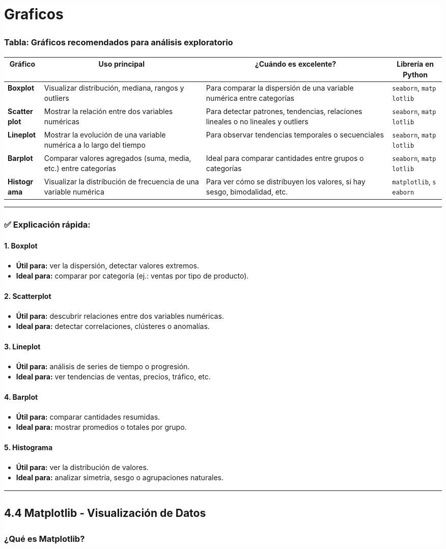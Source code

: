 
# Graficos




###  Tabla: Gráficos recomendados para análisis exploratorio

| Gráfico         | Uso principal                                                       | ¿Cuándo es excelente?                                                            | Librería en Python      |
| --------------- | ------------------------------------------------------------------- | -------------------------------------------------------------------------------- | ----------------------- |
| **Boxplot**     | Visualizar distribución, mediana, rangos y outliers                 | Para comparar la dispersión de una variable numérica entre categorías            | `seaborn`, `matplotlib` |
| **Scatterplot** | Mostrar la relación entre dos variables numéricas                   | Para detectar patrones, tendencias, relaciones lineales o no lineales y outliers | `seaborn`, `matplotlib` |
| **Lineplot**    | Mostrar la evolución de una variable numérica a lo largo del tiempo | Para observar tendencias temporales o secuenciales                               | `seaborn`, `matplotlib` |
| **Barplot**     | Comparar valores agregados (suma, media, etc.) entre categorías     | Ideal para comparar cantidades entre grupos o categorías                         | `seaborn`, `matplotlib` |
| **Histograma**  | Visualizar la distribución de frecuencia de una variable numérica   | Para ver cómo se distribuyen los valores, si hay sesgo, bimodalidad, etc.        | `matplotlib`, `seaborn` |

---

### ✅ Explicación rápida:

#### 1. **Boxplot**

* **Útil para:** ver la dispersión, detectar valores extremos.
* **Ideal para:** comparar por categoría (ej.: ventas por tipo de producto).

#### 2. **Scatterplot**

* **Útil para:** descubrir relaciones entre dos variables numéricas.
* **Ideal para:** detectar correlaciones, clústeres o anomalías.

#### 3. **Lineplot**

* **Útil para:** análisis de series de tiempo o progresión.
* **Ideal para:** ver tendencias de ventas, precios, tráfico, etc.

#### 4. **Barplot**

* **Útil para:** comparar cantidades resumidas.
* **Ideal para:** mostrar promedios o totales por grupo.

#### 5. **Histograma**

* **Útil para:** ver la distribución de valores.
* **Ideal para:** analizar simetría, sesgo o agrupaciones naturales.

---

## **4.4 Matplotlib - Visualización de Datos**

### ¿Qué es Matplotlib?
